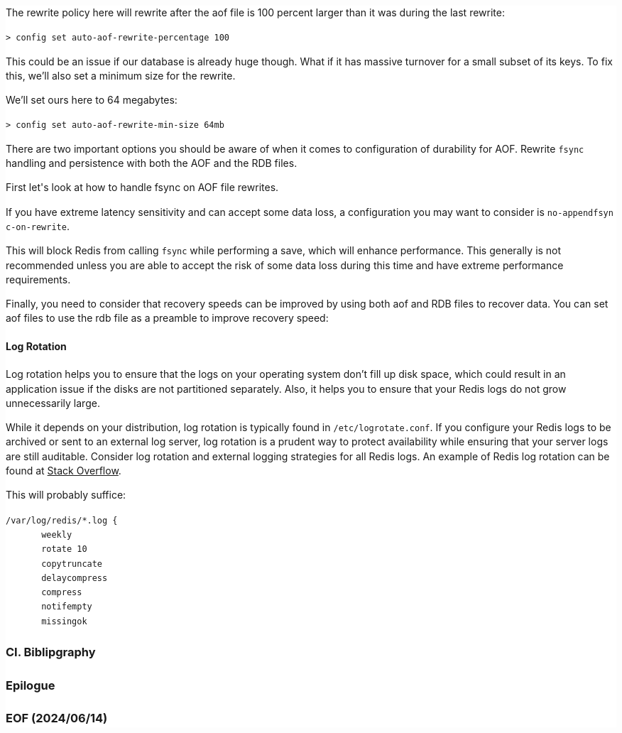 The rewrite policy here will rewrite after the aof file is 100 percent larger than it was during the last rewrite:
```
> config set auto-aof-rewrite-percentage 100
```

This could be an issue if our database is already huge though. What if it has massive turnover for a small subset of its keys. To fix this, we’ll also set a minimum size for the rewrite.

We’ll set ours here to 64 megabytes:
```
> config set auto-aof-rewrite-min-size 64mb
```

There are two important options you should be aware of when it comes to configuration of durability for AOF. Rewrite `fsync` handling and persistence with both the AOF and the RDB files.

First let's look at how to handle fsync on AOF file rewrites.

If you have extreme latency sensitivity and can accept some data loss, a configuration you may want to consider is `no-appendfsync-on-rewrite`.

This will block Redis from calling `fsync` while performing a save, which will enhance performance. This generally is not recommended unless you are able to accept the risk of some data loss during this time and have extreme performance requirements.

Finally, you need to consider that recovery speeds can be improved by using both aof and RDB files to recover data. You can set aof files to use the rdb file as a preamble to improve recovery speed:

#### Log Rotation
Log rotation helps you to ensure that the logs on your operating system don’t fill up disk space, which could result in an application issue if the disks are not partitioned separately. Also, it helps you to ensure that your Redis logs do not grow unnecessarily large.

While it depends on your distribution, log rotation is typically found in `/etc/logrotate.conf`. If you configure your Redis logs to be archived or sent to an external log server, log rotation is a prudent way to protect availability while ensuring that your server logs are still auditable. Consider log rotation and external logging strategies for all Redis logs. An example of Redis log rotation can be found at [Stack Overflow](https://stackoverflow.com/questions/5496014/redis-logrotate-config#5564481).

This will probably suffice:
```
/var/log/redis/*.log {
       weekly
       rotate 10
       copytruncate
       delaycompress
       compress
       notifempty
       missingok
```


### CI. Biblipgraphy 


### Epilogue 


### EOF (2024/06/14)

